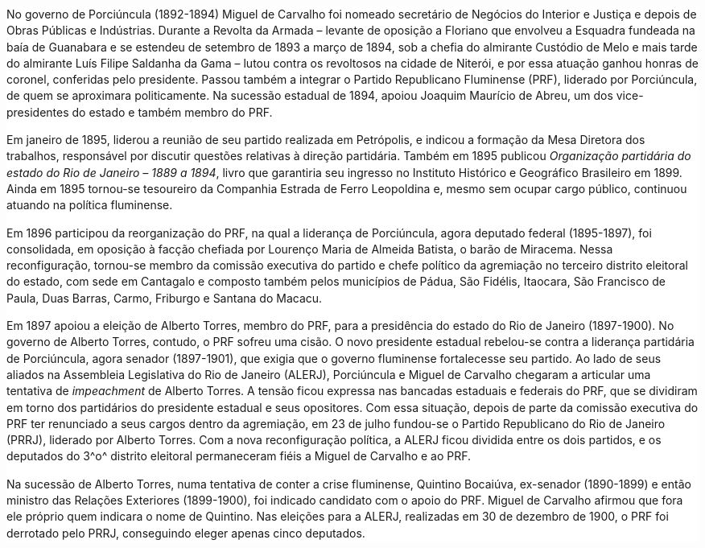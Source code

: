No governo de Porciúncula (1892-1894) Miguel de Carvalho foi nomeado
secretário de Negócios do Interior e Justiça e depois de Obras Públicas
e Indústrias. Durante a Revolta da Armada – levante de oposição a
Floriano que envolveu a Esquadra fundeada na baía de Guanabara e se
estendeu de setembro de 1893 a março de 1894, sob a chefia do almirante
Custódio de Melo e mais tarde do almirante Luís Filipe Saldanha da Gama
– lutou contra os revoltosos na cidade de Niterói, e por essa atuação
ganhou honras de coronel, conferidas pelo presidente. Passou também a
integrar o Partido Republicano Fluminense (PRF), liderado por
Porciúncula, de quem se aproximara politicamente. Na sucessão estadual
de 1894, apoiou Joaquim Maurício de Abreu, um dos vice-presidentes do
estado e também membro do PRF.

Em janeiro de 1895, liderou a reunião de seu partido realizada em
Petrópolis, e indicou a formação da Mesa Diretora dos trabalhos,
responsável por discutir questões relativas à direção partidária. Também
em 1895 publicou *Organização partidária do estado do Rio de Janeiro –
1889 a 1894*, livro que garantiria seu ingresso no Instituto Histórico e
Geográfico Brasileiro em 1899. Ainda em 1895 tornou-se tesoureiro da
Companhia Estrada de Ferro Leopoldina e, mesmo sem ocupar cargo público,
continuou atuando na política fluminense.

Em 1896 participou da reorganização do PRF, na qual a liderança de
Porciúncula, agora deputado federal (1895-1897), foi consolidada, em
oposição à facção chefiada por Lourenço Maria de Almeida Batista, o
barão de Miracema. Nessa reconfiguração, tornou-se membro da comissão
executiva do partido e chefe político da agremiação no terceiro distrito
eleitoral do estado, com sede em Cantagalo e composto também pelos
municípios de Pádua, São Fidélis, Itaocara, São Francisco de Paula, Duas
Barras, Carmo, Friburgo e Santana do Macacu.

Em 1897 apoiou a eleição de Alberto Torres, membro do PRF, para a
presidência do estado do Rio de Janeiro (1897-1900). No governo de
Alberto Torres, contudo, o PRF sofreu uma cisão. O novo presidente
estadual rebelou-se contra a liderança partidária de Porciúncula, agora
senador (1897-1901), que exigia que o governo fluminense fortalecesse
seu partido. Ao lado de seus aliados na Assembleia Legislativa do Rio de
Janeiro (ALERJ), Porciúncula e Miguel de Carvalho chegaram a articular
uma tentativa de *impeachment* de Alberto Torres. A tensão ficou
expressa nas bancadas estaduais e federais do PRF, que se dividiram em
torno dos partidários do presidente estadual e seus opositores. Com essa
situação, depois de parte da comissão executiva do PRF ter renunciado a
seus cargos dentro da agremiação, em 23 de julho fundou-se o Partido
Republicano do Rio de Janeiro (PRRJ), liderado por Alberto Torres. Com a
nova reconfiguração política, a ALERJ ficou dividida entre os dois
partidos, e os deputados do 3^o^ distrito eleitoral permaneceram fiéis a
Miguel de Carvalho e ao PRF.

Na sucessão de Alberto Torres, numa tentativa de conter a crise
fluminense, Quintino Bocaiúva, ex-senador (1890-1899) e então ministro
das Relações Exteriores (1899-1900), foi indicado candidato com o apoio
do PRF. Miguel de Carvalho afirmou que fora ele próprio quem indicara o
nome de Quintino. Nas eleições para a ALERJ, realizadas em 30 de
dezembro de 1900, o PRF foi derrotado pelo PRRJ, conseguindo eleger
apenas cinco deputados.
